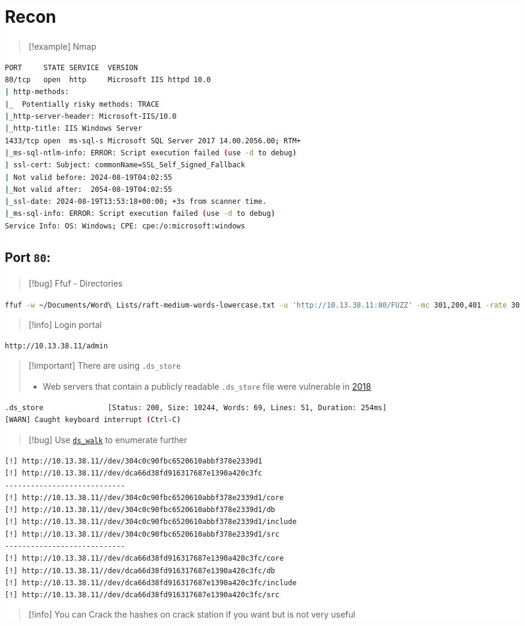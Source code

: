 # Recon

>[!example] Nmap
```sh
PORT     STATE SERVICE  VERSION
80/tcp   open  http     Microsoft IIS httpd 10.0
| http-methods:
|_  Potentially risky methods: TRACE
|_http-server-header: Microsoft-IIS/10.0
|_http-title: IIS Windows Server
1433/tcp open  ms-sql-s Microsoft SQL Server 2017 14.00.2056.00; RTM+
|_ms-sql-ntlm-info: ERROR: Script execution failed (use -d to debug)
| ssl-cert: Subject: commonName=SSL_Self_Signed_Fallback
| Not valid before: 2024-08-19T04:02:55
|_Not valid after:  2054-08-19T04:02:55
|_ssl-date: 2024-08-19T13:53:18+00:00; +3s from scanner time.
|_ms-sql-info: ERROR: Script execution failed (use -d to debug)
Service Info: OS: Windows; CPE: cpe:/o:microsoft:windows
```
## Port `80`:

>[!bug] Ffuf - Directories
```sh
ffuf -w ~/Documents/Word\ Lists/raft-medium-words-lowercase.txt -u 'http://10.13.38.11:80/FUZZ' -mc 301,200,401 -rate 30
```
>[!info] Login portal
```url
http://10.13.38.11/admin
```
>[!important] There are using `.ds_store`
>- Web servers that contain a publicly readable `.ds_store` file were vulnerable in [2018](https://nvd.nist.gov/vuln/detail/CVE-2018-6470)
```sh
.ds_store               [Status: 200, Size: 10244, Words: 69, Lines: 51, Duration: 254ms]
[WARN] Caught keyboard interrupt (Ctrl-C)
```
>[!bug] Use [`ds_walk`](https://github.com/Keramas/DS_Walk) to enumerate further 
```
[!] http://10.13.38.11//dev/304c0c90fbc6520610abbf378e2339d1
[!] http://10.13.38.11//dev/dca66d38fd916317687e1390a420c3fc
----------------------------
[!] http://10.13.38.11//dev/304c0c90fbc6520610abbf378e2339d1/core
[!] http://10.13.38.11//dev/304c0c90fbc6520610abbf378e2339d1/db
[!] http://10.13.38.11//dev/304c0c90fbc6520610abbf378e2339d1/include
[!] http://10.13.38.11//dev/304c0c90fbc6520610abbf378e2339d1/src
----------------------------
[!] http://10.13.38.11//dev/dca66d38fd916317687e1390a420c3fc/core
[!] http://10.13.38.11//dev/dca66d38fd916317687e1390a420c3fc/db
[!] http://10.13.38.11//dev/dca66d38fd916317687e1390a420c3fc/include
[!] http://10.13.38.11//dev/dca66d38fd916317687e1390a420c3fc/src
```
>[!info] You can Crack the hashes on crack station if you want but is not very useful
